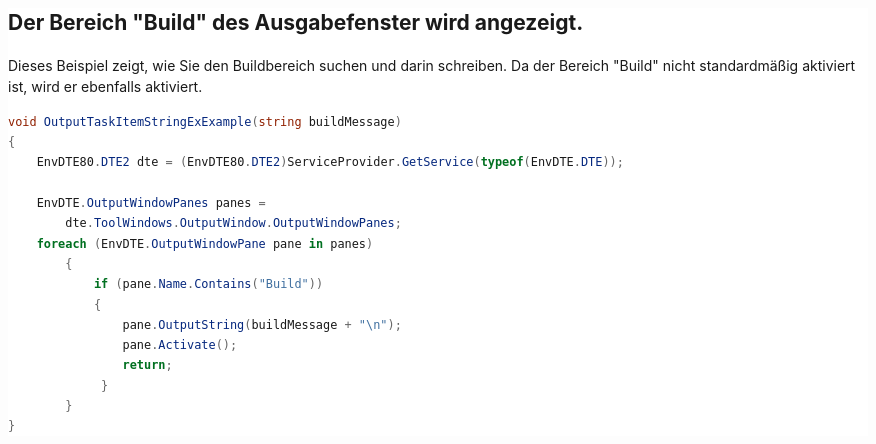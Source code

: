 ## <a name="getting-the-build-pane-of-the-output-window"></a>Der Bereich "Build" des Ausgabefenster wird angezeigt.  
 Dieses Beispiel zeigt, wie Sie den Buildbereich suchen und darin schreiben. Da der Bereich "Build" nicht standardmäßig aktiviert ist, wird er ebenfalls aktiviert.  
  
```csharp  
void OutputTaskItemStringExExample(string buildMessage)  
{  
    EnvDTE80.DTE2 dte = (EnvDTE80.DTE2)ServiceProvider.GetService(typeof(EnvDTE.DTE));  
  
    EnvDTE.OutputWindowPanes panes =  
        dte.ToolWindows.OutputWindow.OutputWindowPanes;  
    foreach (EnvDTE.OutputWindowPane pane in panes)  
        {  
            if (pane.Name.Contains("Build"))  
            {  
                pane.OutputString(buildMessage + "\n");  
                pane.Activate();  
                return;  
             }  
        }  
}  
```
